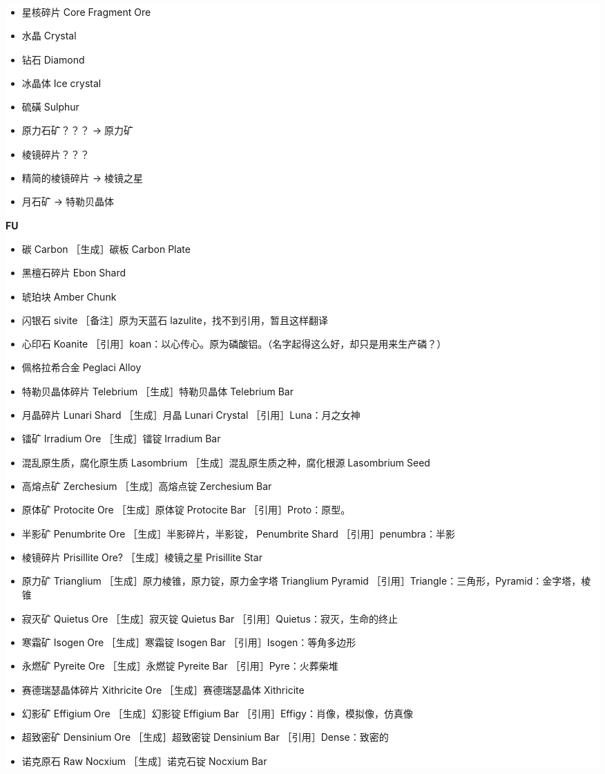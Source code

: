 * 星核碎片 Core Fragment Ore
* 水晶 Crystal
* 钻石 Diamond
* 冰晶体 Ice crystal
* 硫磺 Sulphur

* 原力石矿？？？ -> 原力矿
* 棱镜碎片？？？
* 精简的棱镜碎片 -> 棱镜之星
* 月石矿 -> 特勒贝晶体

**FU**

* 碳 Carbon
	［生成］碳板 Carbon Plate
* 黑檀石碎片 Ebon Shard
* 琥珀块 Amber Chunk

* 闪银石 sivite
	［备注］原为天蓝石 lazulite，找不到引用，暂且这样翻译
* 心印石 Koanite
	［引用］koan：以心传心。原为磷酸铝。（名字起得这么好，却只是用来生产磷？）

* 佩格拉希合金 Peglaci Alloy

* 特勒贝晶体碎片 Telebrium
	［生成］特勒贝晶体 Telebrium Bar
* 月晶碎片 Lunari Shard
	［生成］月晶 Lunari Crystal
	［引用］Luna：月之女神
* 镭矿 Irradium Ore
	［生成］镭锭 Irradium Bar
* 混乱原生质，腐化原生质 Lasombrium
	［生成］混乱原生质之种，腐化根源 Lasombrium Seed
* 高熔点矿 Zerchesium
	［生成］高熔点锭 Zerchesium Bar
* 原体矿 Protocite Ore
	［生成］原体锭 Protocite Bar
	［引用］Proto：原型。
* 半影矿 Penumbrite Ore
	［生成］半影碎片，半影锭， Penumbrite Shard
	［引用］penumbra：半影
* 棱镜碎片 Prisillite Ore?
	［生成］棱镜之星 Prisillite Star
* 原力矿 Trianglium
	［生成］原力棱锥，原力锭，原力金字塔 Trianglium Pyramid
	［引用］Triangle：三角形，Pyramid：金字塔，棱锥
* 寂灭矿 Quietus Ore
	［生成］寂灭锭 Quietus Bar
	［引用］Quietus：寂灭，生命的终止
* 寒霜矿 Isogen Ore
	［生成］寒霜锭 Isogen Bar
	［引用］Isogen：等角多边形
* 永燃矿 Pyreite Ore
	［生成］永燃锭 Pyreite Bar
	［引用］Pyre：火葬柴堆
* 赛德瑞瑟晶体碎片 Xithricite Ore
	［生成］赛德瑞瑟晶体 Xithricite
* 幻影矿 Effigium Ore
	［生成］幻影锭 Effigium Bar
	［引用］Effigy：肖像，模拟像，仿真像
* 超致密矿 Densinium Ore
	［生成］超致密锭 Densinium Bar
	［引用］Dense：致密的
* 诺克原石 Raw Nocxium
	［生成］诺克石锭 Nocxium Bar